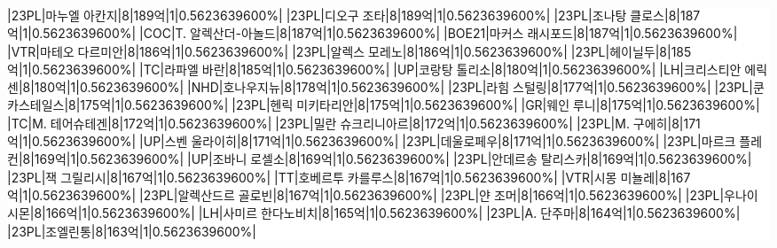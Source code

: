 |23PL|마누엘 아칸지|8|189억|1|0.5623639600%|
|23PL|디오구 조타|8|189억|1|0.5623639600%|
|23PL|조나탕 클로스|8|187억|1|0.5623639600%|
|COC|T. 알렉산더-아놀드|8|187억|1|0.5623639600%|
|BOE21|마커스 래시포드|8|187억|1|0.5623639600%|
|VTR|마테오 다르미안|8|186억|1|0.5623639600%|
|23PL|알렉스 모레노|8|186억|1|0.5623639600%|
|23PL|헤이닐두|8|185억|1|0.5623639600%|
|TC|라파엘 바란|8|185억|1|0.5623639600%|
|UP|코랑탕 톨리소|8|180억|1|0.5623639600%|
|LH|크리스티안 에릭센|8|180억|1|0.5623639600%|
|NHD|호나우지뉴|8|178억|1|0.5623639600%|
|23PL|라힘 스털링|8|177억|1|0.5623639600%|
|23PL|쿤 카스테일스|8|175억|1|0.5623639600%|
|23PL|헨릭 미키타리안|8|175억|1|0.5623639600%|
|GR|웨인 루니|8|175억|1|0.5623639600%|
|TC|M. 테어슈테겐|8|172억|1|0.5623639600%|
|23PL|밀란 슈크리니아르|8|172억|1|0.5623639600%|
|23PL|M. 구에히|8|171억|1|0.5623639600%|
|UP|스벤 울라이히|8|171억|1|0.5623639600%|
|23PL|데울로페우|8|171억|1|0.5623639600%|
|23PL|마르크 플레컨|8|169억|1|0.5623639600%|
|UP|조바니 로셀소|8|169억|1|0.5623639600%|
|23PL|안데르송 탈리스카|8|169억|1|0.5623639600%|
|23PL|잭 그릴리시|8|167억|1|0.5623639600%|
|TT|호베르투 카를루스|8|167억|1|0.5623639600%|
|VTR|시몽 미뇰레|8|167억|1|0.5623639600%|
|23PL|알렉산드르 골로빈|8|167억|1|0.5623639600%|
|23PL|얀 조머|8|166억|1|0.5623639600%|
|23PL|우나이 시몬|8|166억|1|0.5623639600%|
|LH|사미르 한다노비치|8|165억|1|0.5623639600%|
|23PL|A. 단주마|8|164억|1|0.5623639600%|
|23PL|조엘린통|8|163억|1|0.5623639600%|
